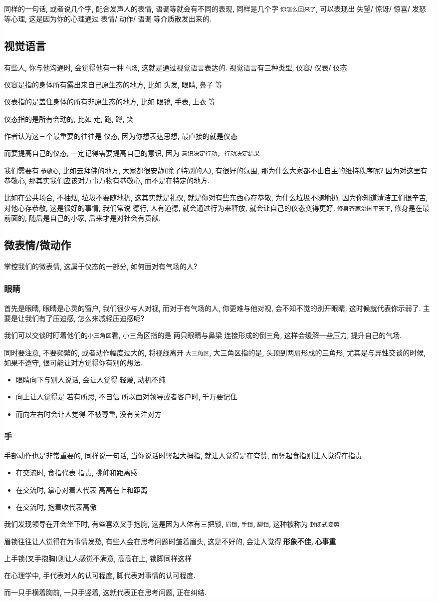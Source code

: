 同样的一句话, 或者说几个字, 配合发声人的表情, 语调等就会有不同的表现, 同样是几个字 `你怎么回来了`, 可以表现出 失望/ 惊讶/ 惊喜/ 发怒 等心理, 这是因为你的心理通过 表情/ 动作/ 语调 等介质散发出来的. 

## 视觉语言

有些人, 你与他沟通时, 会觉得他有一种 `气场`, 这就是通过视觉语言表达的. 视觉语言有三种类型, 仪容/ 仪表/ 仪态

仪容是指的身体所有露出来自己原生态的地方, 比如 头发, 眼睛, 鼻子 等

仪表指的是盖住身体的所有非原生态的地方, 比如 眼镜, 手表, 上衣 等

仪态指的是所有会动的, 比如 走, 跑, 蹲, 笑 

作者认为这三个最重要的往往是 仪态, 因为你想表达思想, 最直接的就是仪态

而要提高自己的仪态, 一定记得需要提高自己的意识, 因为 `意识决定行动, 行动决定结果`

我们需要有 `恭敬心`, 比如去拜佛的地方, 大家都很安静(除了特别的人), 有很好的氛围, 那为什么大家都不由自主的维持秩序呢? 因为对这里有 恭敬心, 那其实我们应该对万事万物有恭敬心, 而不是在特定的地方. 

比如在公共场合, 不抽烟, 垃圾不要随地扔, 这其实就是礼仪, 就是你对有些东西心存恭敬, 为什么垃圾不随地扔, 因为你知道清洁工们很辛苦, 对他心存恭敬, 这是很好的事情, 我们常说 德行, 人有道德, 就会通过行为来释放, 就会让自己的仪态变得更好, `修身齐家治国平天下`, 修身是在最前面的, 随后是自己的小家, 后来才是对社会有贡献. 

## 微表情/微动作

掌控我们的微表情, 这属于仪态的一部分, 如何面对有气场的人?

### 眼睛

首先是眼睛, 眼睛是心灵的窗户, 我们很少与人对视, 而对于有气场的人, 你更难与他对视, 会不知不觉的别开眼睛, 这时候就代表你示弱了. 主要是让我们有了压迫感, 怎么来减轻压迫感呢?

我们可以交谈时盯着他们的`小三角区`看, 小三角区指的是 两只眼睛与鼻梁 连接形成的倒三角, 这样会缓解一些压力, 提升自己的气场.

同时要注意, 不要频繁的, 或者动作幅度过大的, 将视线离开 `大三角区`, 大三角区指的是, 头顶到两肩形成的三角形, 尤其是与异性交谈的时候, 如果不遵守, 很可能让对方觉得你有别的想法.

- 眼睛向下与别人说话, 会让人觉得 轻蔑, 动机不纯

- 向上让人觉得是 若有所思, 不自信 所以面对领导或者客户时, 千万要记住

- 而向左右时会让人觉得 不被尊重, 没有关注对方

### 手

手部动作也是非常重要的, 同样说一句话, 当你说话时竖起大拇指, 就让人觉得是在夸赞, 而竖起食指则让人觉得在指责

- 在交流时, 食指代表 指责, 挑衅和距离感

- 在交流时, 掌心对着人代表 高高在上和距离

- 在交流时, 抱着收代表高傲

我们发现领导在开会坐下时, 有些喜欢叉手抱胸, 这是因为人体有三把锁, `眉锁`, `手锁`, `脚锁`, 这种被称为 `封闭式姿势`

眉锁往往让人觉得在为事情发愁, 有些人会在思考问题时皱着眉头, 这是不好的, 会让人觉得 **形象不佳, 心事重**

上手锁(叉手抱胸)则让人感觉不满意, 高高在上, 锁脚同样这样

在心理学中, 手代表对人的认可程度, 脚代表对事情的认可程度.

而一只手横着胸前, 一只手竖着, 这就代表正在思考问题, 正在纠结.
